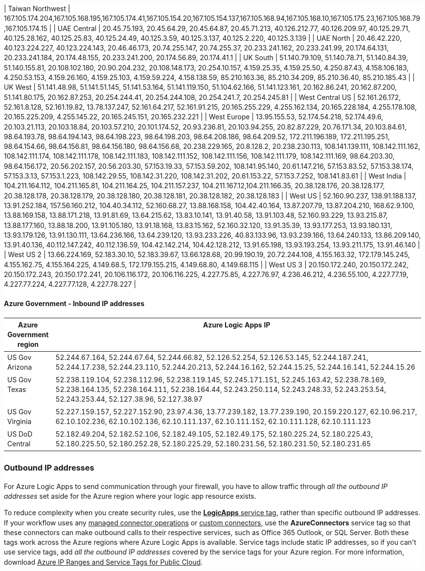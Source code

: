 | Taiwan Northwest | 167.105.174.204,167.105.168.195,167.105.174.41,167.105.154.20,167.105.154.137,167.105.168.94,167.105.168.10,167.105.175.23,167.105.168.79,167.105.174.15 |
| UAE Central | 20.45.75.193, 20.45.64.29, 20.45.64.87, 20.45.71.213, 40.126.212.77, 40.126.209.97, 40.125.29.71, 40.125.28.162, 40.125.25.83, 40.125.24.49, 40.125.3.59, 40.125.3.137, 40.125.2.220, 40.125.3.139 |
| UAE North | 20.46.42.220, 40.123.224.227, 40.123.224.143, 20.46.46.173, 20.74.255.147, 20.74.255.37, 20.233.241.162, 20.233.241.99, 20.174.64.131, 20.233.241.184, 20.174.48.155, 20.233.241.200, 20.174.56.89, 20.174.41.1 |
| UK South | 51.140.79.109, 51.140.78.71, 51.140.84.39, 51.140.155.81, 20.108.102.180, 20.90.204.232, 20.108.148.173, 20.254.10.157, 4.159.25.35, 4.159.25.50, 4.250.87.43, 4.158.106.183, 4.250.53.153, 4.159.26.160, 4.159.25.103, 4.159.59.224, 4.158.138.59, 85.210.163.36, 85.210.34.209, 85.210.36.40, 85.210.185.43 |
| UK West | 51.141.48.98, 51.141.51.145, 51.141.53.164, 51.141.119.150, 51.104.62.166, 51.141.123.161, 20.162.86.241, 20.162.87.200, 51.141.80.175, 20.162.87.253, 20.254.244.41, 20.254.244.108, 20.254.241.7, 20.254.245.81 |
| West Central US | 52.161.26.172, 52.161.8.128, 52.161.19.82, 13.78.137.247, 52.161.64.217, 52.161.91.215, 20.165.255.229, 4.255.162.134, 20.165.228.184, 4.255.178.108, 20.165.225.209, 4.255.145.22, 20.165.245.151, 20.165.232.221 |
| West Europe | 13.95.155.53, 52.174.54.218, 52.174.49.6, 20.103.21.113, 20.103.18.84, 20.103.57.210, 20.101.174.52, 20.93.236.81, 20.103.94.255, 20.82.87.229, 20.76.171.34, 20.103.84.61, 98.64.193.78, 98.64.194.143, 98.64.198.223, 98.64.198.203, 98.64.208.186, 98.64.209.52, 172.211.196.189, 172.211.195.251, 98.64.154.66, 98.64.156.81, 98.64.156.180, 98.64.156.68, 20.238.229.165, 20.8.128.2, 20.238.230.113, 108.141.139.111, 108.142.111.162, 108.142.111.174, 108.142.111.178, 108.142.111.183, 108.142.111.152, 108.142.111.156, 108.142.111.179, 108.142.111.169, 98.64.203.30, 98.64.156.172, 20.56.202.157, 20.56.203.30, 57.153.19.33, 57.153.59.202, 108.141.95.140, 20.61.147.216, 57.153.83.52, 57.153.38.174, 57.153.3.13, 57.153.1.223, 108.142.29.55, 108.142.31.220, 108.142.31.202, 20.61.153.22, 57.153.7.252, 108.141.83.61 |
| West India | 104.211.164.112, 104.211.165.81, 104.211.164.25, 104.211.157.237, 104.211.167.12,104.211.166.35, 20.38.128.176, 20.38.128.177, 20.38.128.178, 20.38.128.179, 20.38.128.180, 20.38.128.181, 20.38.128.182, 20.38.128.183 |
| West US | 52.160.90.237, 138.91.188.137, 13.91.252.184, 157.56.160.212, 104.40.34.112, 52.160.68.27, 13.88.168.158, 104.42.40.164, 13.87.207.79, 13.87.204.210, 168.62.9.100, 13.88.169.158, 13.88.171.218, 13.91.81.69, 13.64.215.62, 13.83.10.141, 13.91.40.58, 13.91.103.48, 52.160.93.229, 13.93.215.87, 13.88.177.160, 13.88.18.200, 13.91.105.180, 13.91.18.168, 13.83.15.162, 52.160.32.120, 13.91.35.39, 13.93.177.253, 13.93.180.131, 13.93.179.126, 13.91.130.111, 13.64.236.166, 13.64.239.120, 13.93.233.226, 40.83.133.96, 13.93.239.166, 13.64.240.133, 13.86.209.140, 13.91.40.136, 40.112.147.242, 40.112.136.59, 104.42.142.214, 104.42.128.212, 13.91.65.198, 13.93.193.254, 13.93.211.175, 13.91.46.140 |
| West US 2 | 13.66.224.169, 52.183.30.10, 52.183.39.67, 13.66.128.68, 20.99.190.19, 20.72.244.108, 4.155.163.32, 172.179.145.245, 4.155.162.75, 4.155.164.225, 4.149.68.5, 172.179.155.215, 4.149.68.80, 4.149.68.115 |
| West US 3 | 20.150.172.240, 20.150.172.242, 20.150.172.243, 20.150.172.241, 20.106.116.172, 20.106.116.225, 4.227.75.85, 4.227.76.97, 4.236.46.212, 4.236.55.100, 4.227.77.19, 4.227.77.224, 4.227.77.128, 4.227.78.227 |

<a name="azure-government-inbound"></a>

#### Azure Government - Inbound IP addresses

| Azure Government region | Azure Logic Apps IP |
|-------------------------|---------------------|
| US Gov Arizona | 52.244.67.164, 52.244.67.64, 52.244.66.82, 52.126.52.254, 52.126.53.145, 52.244.187.241, 52.244.17.238, 52.244.23.110, 52.244.20.213, 52.244.16.162, 52.244.15.25, 52.244.16.141, 52.244.15.26 |
| US Gov Texas | 52.238.119.104, 52.238.112.96, 52.238.119.145, 52.245.171.151, 52.245.163.42, 52.238.78.169, 52.238.164.135, 52.238.164.111, 52.238.164.44, 52.243.250.114, 52.243.248.33, 52.243.253.54, 52.243.253.44, 52.127.38.96, 52.127.38.97 |
| US Gov Virginia | 52.227.159.157, 52.227.152.90, 23.97.4.36, 13.77.239.182, 13.77.239.190, 20.159.220.127, 62.10.96.217, 62.10.102.236, 62.10.102.136, 62.10.111.137, 62.10.111.152, 62.10.111.128, 62.10.111.123 |
| US DoD Central | 52.182.49.204, 52.182.52.106, 52.182.49.105, 52.182.49.175, 52.180.225.24, 52.180.225.43, 52.180.225.50, 52.180.252.28, 52.180.225.29, 52.180.231.56, 52.180.231.50, 52.180.231.65 |

<a name="outbound"></a>

### Outbound IP addresses

For Azure Logic Apps to send communication through your firewall, you have to allow traffic through *all the outbound IP addresses* set aside for the Azure region where your logic app resource exists.

To reduce complexity when you create security rules, use the [**LogicApps** service tag](/azure/virtual-network/service-tags-overview), rather than specific outbound IP addresses. If your workflow uses any [managed connector operations](/azure/connectors/managed) or [custom connectors](/connectors/custom-connectors), use the **AzureConnectors** service tag so that these connectors can make outbound calls to their respective services, such as Office 365 Outlook, or SQL Server. Both these tags work across the Azure regions where Azure Logic Apps is available. Service tags include static IP addresses, so if you can't use service tags, add *all the outbound IP addresses* covered by the service tags for your Azure region. For more information, download [Azure IP Ranges and Service Tags for Public Cloud](https://www.microsoft.com/download/details.aspx?id=56519).
